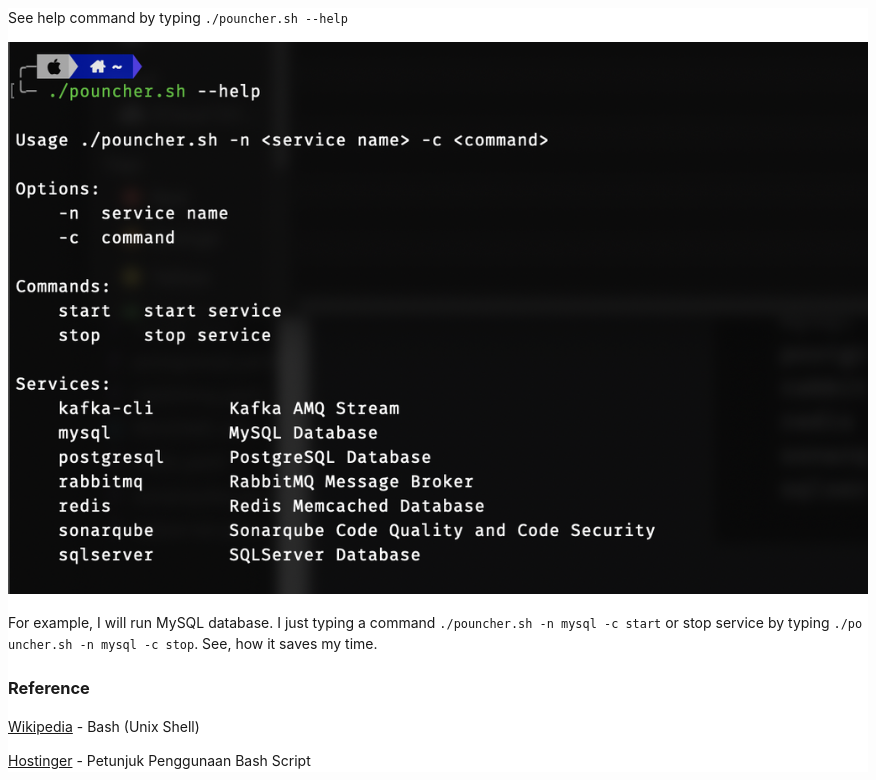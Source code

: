See help command by typing `./pouncher.sh --help`

![Pouncher.sh](/images/pouncher.png)

For example, I will run MySQL database. I just typing a command `./pouncher.sh -n mysql -c start` or stop service by typing `./pouncher.sh -n mysql -c stop`. See, how it saves my time.

### Reference

[Wikipedia](https://en.wikipedia.org/wiki/Bash_(Unix_shell)) - Bash (Unix Shell)

[Hostinger](https://www.hostinger.co.id/tutorial/bash-script) - Petunjuk Penggunaan Bash Script
